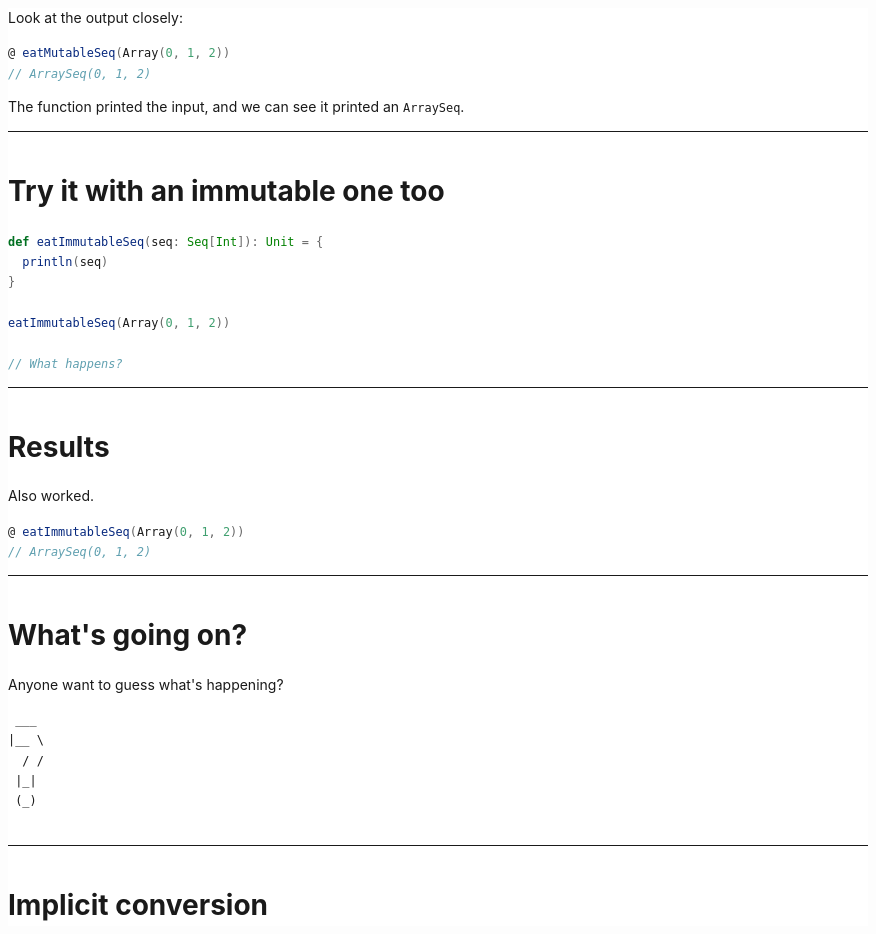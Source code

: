 Look at the output closely:

```scala
@ eatMutableSeq(Array(0, 1, 2)) 
// ArraySeq(0, 1, 2)
```

The function printed the input, and we can see it printed an `ArraySeq`.

---

# Try it with an immutable one too

```scala
def eatImmutableSeq(seq: Seq[Int]): Unit = {
  println(seq)
}

eatImmutableSeq(Array(0, 1, 2))

// What happens?
```

---

# Results

Also worked.

```scala
@ eatImmutableSeq(Array(0, 1, 2)) 
// ArraySeq(0, 1, 2)
```

---

# What's going on?

Anyone want to guess what's happening?

```
 ___ 
|__ \
  / /
 |_| 
 (_) 
     
```

---

# Implicit conversion
